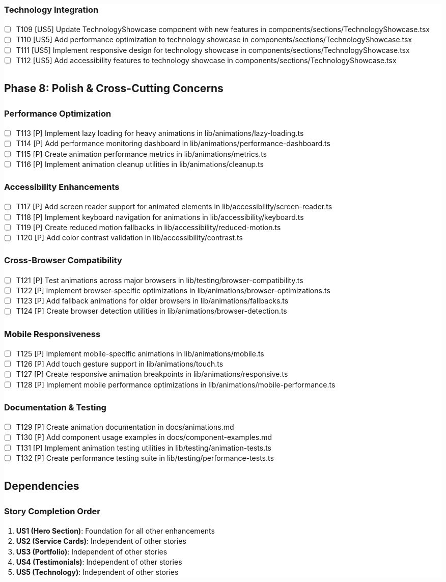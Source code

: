 ### Technology Integration
- [ ] T109 [US5] Update TechnologyShowcase component with new features in components/sections/TechnologyShowcase.tsx
- [ ] T110 [US5] Add performance optimization to technology showcase in components/sections/TechnologyShowcase.tsx
- [ ] T111 [US5] Implement responsive design for technology showcase in components/sections/TechnologyShowcase.tsx
- [ ] T112 [US5] Add accessibility features to technology showcase in components/sections/TechnologyShowcase.tsx

## Phase 8: Polish & Cross-Cutting Concerns

### Performance Optimization
- [ ] T113 [P] Implement lazy loading for heavy animations in lib/animations/lazy-loading.ts
- [ ] T114 [P] Add performance monitoring dashboard in lib/animations/performance-dashboard.ts
- [ ] T115 [P] Create animation performance metrics in lib/animations/metrics.ts
- [ ] T116 [P] Implement animation cleanup utilities in lib/animations/cleanup.ts

### Accessibility Enhancements
- [ ] T117 [P] Add screen reader support for animated elements in lib/accessibility/screen-reader.ts
- [ ] T118 [P] Implement keyboard navigation for animations in lib/accessibility/keyboard.ts
- [ ] T119 [P] Create reduced motion fallbacks in lib/accessibility/reduced-motion.ts
- [ ] T120 [P] Add color contrast validation in lib/accessibility/contrast.ts

### Cross-Browser Compatibility
- [ ] T121 [P] Test animations across major browsers in lib/testing/browser-compatibility.ts
- [ ] T122 [P] Implement browser-specific optimizations in lib/animations/browser-optimizations.ts
- [ ] T123 [P] Add fallback animations for older browsers in lib/animations/fallbacks.ts
- [ ] T124 [P] Create browser detection utilities in lib/animations/browser-detection.ts

### Mobile Responsiveness
- [ ] T125 [P] Implement mobile-specific animations in lib/animations/mobile.ts
- [ ] T126 [P] Add touch gesture support in lib/animations/touch.ts
- [ ] T127 [P] Create responsive animation breakpoints in lib/animations/responsive.ts
- [ ] T128 [P] Implement mobile performance optimizations in lib/animations/mobile-performance.ts

### Documentation & Testing
- [ ] T129 [P] Create animation documentation in docs/animations.md
- [ ] T130 [P] Add component usage examples in docs/component-examples.md
- [ ] T131 [P] Implement animation testing utilities in lib/testing/animation-tests.ts
- [ ] T132 [P] Create performance testing suite in lib/testing/performance-tests.ts

## Dependencies

### Story Completion Order
1. **US1 (Hero Section)**: Foundation for all other enhancements
2. **US2 (Service Cards)**: Independent of other stories
3. **US3 (Portfolio)**: Independent of other stories
4. **US4 (Testimonials)**: Independent of other stories
5. **US5 (Technology)**: Independent of other stories
